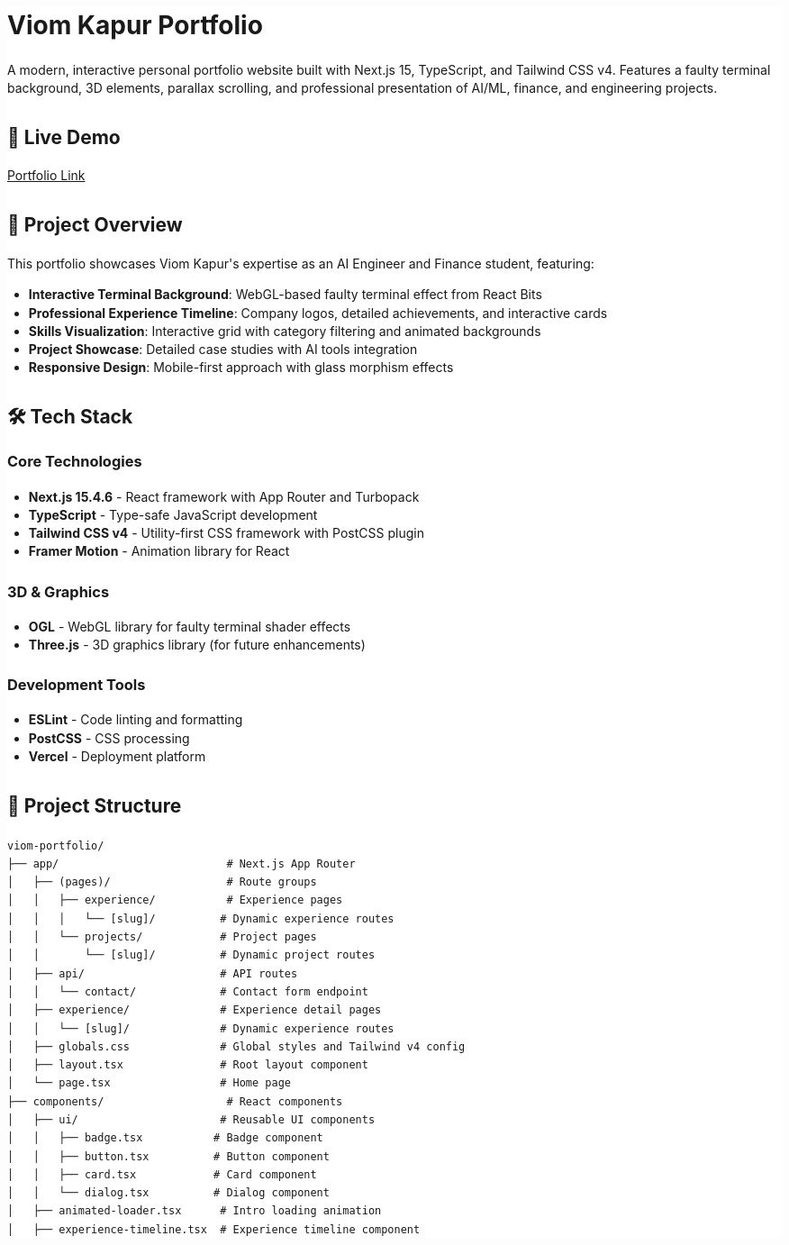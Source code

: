 # Viom Kapur Portfolio

A modern, interactive personal portfolio website built with Next.js 15, TypeScript, and Tailwind CSS v4. Features a faulty terminal background, 3D elements, parallax scrolling, and professional presentation of AI/ML, finance, and engineering projects.

## 🚀 Live Demo

[Portfolio Link](https://viom-portfolio.vercel.app)

## 🎯 Project Overview

This portfolio showcases Viom Kapur's expertise as an AI Engineer and Finance student, featuring:
- **Interactive Terminal Background**: WebGL-based faulty terminal effect from React Bits
- **Professional Experience Timeline**: Company logos, detailed achievements, and interactive cards
- **Skills Visualization**: Interactive grid with category filtering and animated backgrounds
- **Project Showcase**: Detailed case studies with AI tools integration
- **Responsive Design**: Mobile-first approach with glass morphism effects

## 🛠️ Tech Stack

### Core Technologies
- **Next.js 15.4.6** - React framework with App Router and Turbopack
- **TypeScript** - Type-safe JavaScript development
- **Tailwind CSS v4** - Utility-first CSS framework with PostCSS plugin
- **Framer Motion** - Animation library for React

### 3D & Graphics
- **OGL** - WebGL library for faulty terminal shader effects
- **Three.js** - 3D graphics library (for future enhancements)

### Development Tools
- **ESLint** - Code linting and formatting
- **PostCSS** - CSS processing
- **Vercel** - Deployment platform

## 📁 Project Structure

```
viom-portfolio/
├── app/                          # Next.js App Router
│   ├── (pages)/                  # Route groups
│   │   ├── experience/           # Experience pages
│   │   │   └── [slug]/          # Dynamic experience routes
│   │   └── projects/            # Project pages
│   │       └── [slug]/          # Dynamic project routes
│   ├── api/                     # API routes
│   │   └── contact/             # Contact form endpoint
│   ├── experience/              # Experience detail pages
│   │   └── [slug]/              # Dynamic experience routes
│   ├── globals.css              # Global styles and Tailwind v4 config
│   ├── layout.tsx               # Root layout component
│   └── page.tsx                 # Home page
├── components/                   # React components
│   ├── ui/                      # Reusable UI components
│   │   ├── badge.tsx           # Badge component
│   │   ├── button.tsx          # Button component
│   │   ├── card.tsx            # Card component
│   │   └── dialog.tsx          # Dialog component
│   ├── animated-loader.tsx      # Intro loading animation
│   ├── experience-timeline.tsx  # Experience timeline component
```